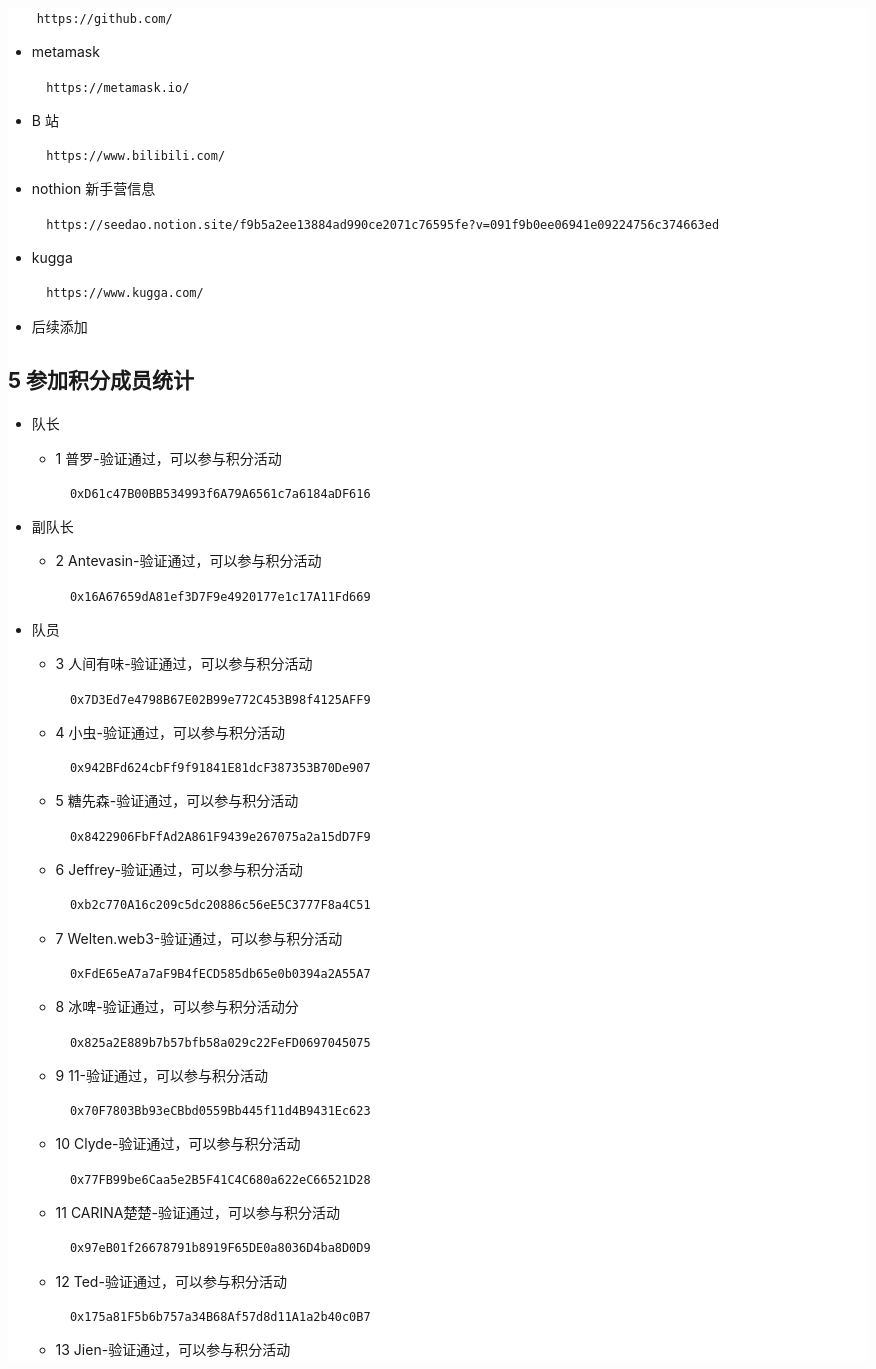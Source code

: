 		https://github.com/
- metamask

		https://metamask.io/
- B 站

		https://www.bilibili.com/
- nothion 新手营信息

		https://seedao.notion.site/f9b5a2ee13884ad990ce2071c76595fe?v=091f9b0ee06941e09224756c374663ed
- kugga 

		https://www.kugga.com/			
- 后续添加


## 5 参加积分成员统计
- 队长
	- 1 普罗-验证通过，可以参与积分活动

			0xD61c47B00BB534993f6A79A6561c7a6184aDF616
- 副队长
	- 2 Antevasin-验证通过，可以参与积分活动
	
			0x16A67659dA81ef3D7F9e4920177e1c17A11Fd669
- 队员
	- 3 人间有味-验证通过，可以参与积分活动

			0x7D3Ed7e4798B67E02B99e772C453B98f4125AFF9
	- 4 小虫-验证通过，可以参与积分活动

			0x942BFd624cbFf9f91841E81dcF387353B70De907
	- 5 糖先森-验证通过，可以参与积分活动

			0x8422906FbFfAd2A861F9439e267075a2a15dD7F9
	- 6 Jeffrey-验证通过，可以参与积分活动

			0xb2c770A16c209c5dc20886c56eE5C3777F8a4C51
	- 7 Welten.web3-验证通过，可以参与积分活动

			0xFdE65eA7a7aF9B4fECD585db65e0b0394a2A55A7
	- 8 冰啤-验证通过，可以参与积分活动分

			0x825a2E889b7b57bfb58a029c22FeFD0697045075
	- 9 11-验证通过，可以参与积分活动

			0x70F7803Bb93eCBbd0559Bb445f11d4B9431Ec623
	- 10 Clyde-验证通过，可以参与积分活动

			0x77FB99be6Caa5e2B5F41C4C680a622eC66521D28

	- 11  CARINA楚楚-验证通过，可以参与积分活动

			0x97eB01f26678791b8919F65DE0a8036D4ba8D0D9
	- 12 Ted-验证通过，可以参与积分活动

			0x175a81F5b6b757a34B68Af57d8d11A1a2b40c0B7
	- 13 Jien-验证通过，可以参与积分活动

